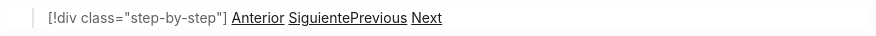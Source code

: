 >[!div class="step-by-step"]
><span data-ttu-id="bc5c9-178">[Anterior](strong-naming.md)
>[Siguiente](dependencies.md)</span><span class="sxs-lookup"><span data-stu-id="bc5c9-178">[Previous](strong-naming.md)
[Next](dependencies.md)</span></span>
